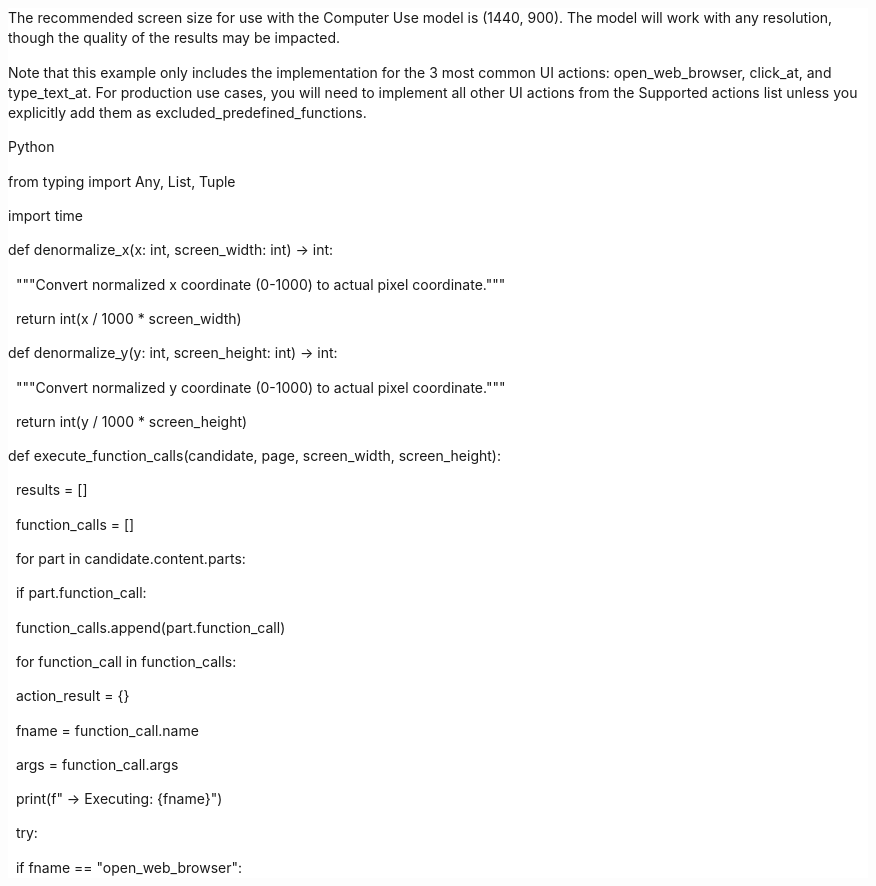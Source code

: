 

The recommended screen size for use with the Computer Use model is (1440, 900). The model will work with any resolution, though the quality of the results may be impacted.



Note that this example only includes the implementation for the 3 most common UI actions: open\_web\_browser, click\_at, and type\_text\_at. For production use cases, you will need to implement all other UI actions from the Supported actions list unless you explicitly add them as excluded\_predefined\_functions.



Python



from typing import Any, List, Tuple

import time



def denormalize\_x(x: int, screen\_width: int) -> int:

&nbsp;   """Convert normalized x coordinate (0-1000) to actual pixel coordinate."""

&nbsp;   return int(x / 1000 \* screen\_width)



def denormalize\_y(y: int, screen\_height: int) -> int:

&nbsp;   """Convert normalized y coordinate (0-1000) to actual pixel coordinate."""

&nbsp;   return int(y / 1000 \* screen\_height)



def execute\_function\_calls(candidate, page, screen\_width, screen\_height):

&nbsp;   results = \[]

&nbsp;   function\_calls = \[]

&nbsp;   for part in candidate.content.parts:

&nbsp;       if part.function\_call:

&nbsp;           function\_calls.append(part.function\_call)



&nbsp;   for function\_call in function\_calls:

&nbsp;       action\_result = {}

&nbsp;       fname = function\_call.name

&nbsp;       args = function\_call.args

&nbsp;       print(f"  -> Executing: {fname}")



&nbsp;       try:

&nbsp;           if fname == "open\_web\_browser":
